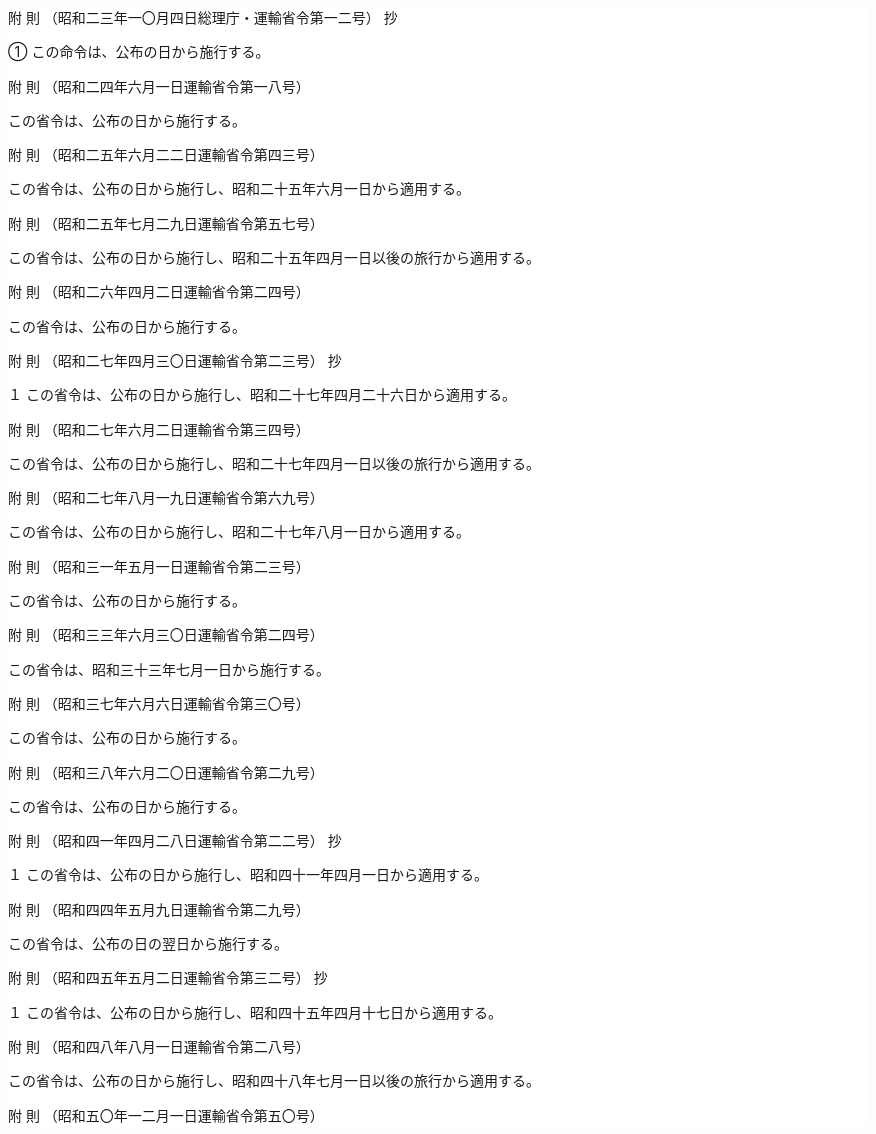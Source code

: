 附 則 （昭和二三年一〇月四日総理庁・運輸省令第一二号） 抄

① この命令は、公布の日から施行する。

附 則 （昭和二四年六月一日運輸省令第一八号）

この省令は、公布の日から施行する。

附 則 （昭和二五年六月二二日運輸省令第四三号）

この省令は、公布の日から施行し、昭和二十五年六月一日から適用する。

附 則 （昭和二五年七月二九日運輸省令第五七号）

この省令は、公布の日から施行し、昭和二十五年四月一日以後の旅行から適用する。

附 則 （昭和二六年四月二日運輸省令第二四号）

この省令は、公布の日から施行する。

附 則 （昭和二七年四月三〇日運輸省令第二三号） 抄

１ この省令は、公布の日から施行し、昭和二十七年四月二十六日から適用する。

附 則 （昭和二七年六月二日運輸省令第三四号）

この省令は、公布の日から施行し、昭和二十七年四月一日以後の旅行から適用する。

附 則 （昭和二七年八月一九日運輸省令第六九号）

この省令は、公布の日から施行し、昭和二十七年八月一日から適用する。

附 則 （昭和三一年五月一日運輸省令第二三号）

この省令は、公布の日から施行する。

附 則 （昭和三三年六月三〇日運輸省令第二四号）

この省令は、昭和三十三年七月一日から施行する。

附 則 （昭和三七年六月六日運輸省令第三〇号）

この省令は、公布の日から施行する。

附 則 （昭和三八年六月二〇日運輸省令第二九号）

この省令は、公布の日から施行する。

附 則 （昭和四一年四月二八日運輸省令第二二号） 抄

１ この省令は、公布の日から施行し、昭和四十一年四月一日から適用する。

附 則 （昭和四四年五月九日運輸省令第二九号）

この省令は、公布の日の翌日から施行する。

附 則 （昭和四五年五月二日運輸省令第三二号） 抄

１ この省令は、公布の日から施行し、昭和四十五年四月十七日から適用する。

附 則 （昭和四八年八月一日運輸省令第二八号）

この省令は、公布の日から施行し、昭和四十八年七月一日以後の旅行から適用する。

附 則 （昭和五〇年一二月一日運輸省令第五〇号）
